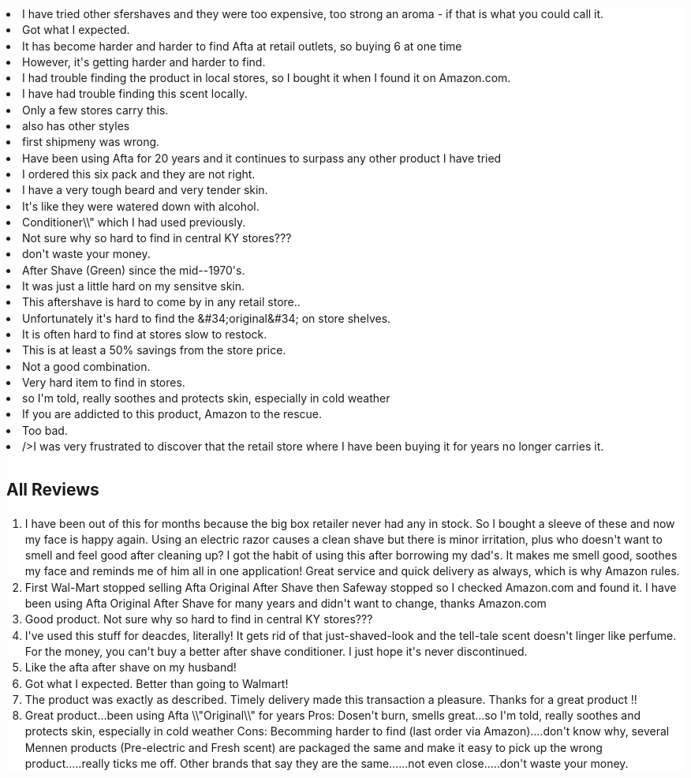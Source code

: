<li> I have tried other sfershaves and they were too expensive, too strong an aroma - if that is what you could call it.</li>
<li> Got what I expected.  </li>
<li> It has become harder and harder to find Afta at retail outlets, so buying 6 at one time</li>
<li> However, it&#x27;s getting harder and harder to find.  </li>
<li> I had trouble finding the product in local stores, so I bought it when I found it on Amazon.com.</li>
<li> I have had trouble finding this scent locally.</li>
<li> Only a few stores carry this.  </li>
<li> also has other styles</li>
<li> first shipmeny was wrong.</li>
<li> Have been using Afta for 20 years and it continues to surpass any other product I have tried</li>
<li> I ordered this six pack and they are not right.</li>
<li> I have a very tough beard and very tender skin.  </li>
<li> It&#x27;s like they were watered down with alcohol.</li>
<li> Conditioner\\&quot; which I had used previously.</li>
<li> Not sure why so hard to find in central KY stores???</li>
<li> don&#x27;t waste your money.</li>
<li> After Shave (Green) since the mid--1970&#x27;s.  </li>
<li> It was just a little hard on my sensitve skin.</li>
<li> This aftershave is hard to come by in any retail store..</li>
<li> Unfortunately it&#x27;s hard to find the &amp;#34;original&amp;#34; on store shelves.</li>
<li> It is often hard to find at stores slow to restock.</li>
<li> This is at least a 50% savings from the store price.  </li>
<li> Not a good combination.  </li>
<li> Very hard item to find in stores.  </li>
<li> so I&#x27;m told, really soothes and protects skin, especially in cold weather  </li>
<li> If you are addicted to this product, Amazon to the rescue.</li>
<li> Too bad.</li>
<li> /&gt;I was very frustrated to discover that the retail store where I have been buying it for years no longer carries it.  </li>
</ol>

<h2>All Reviews</h2>

<ol>
    <li> I have been out of this for months because the big box retailer never had any in stock. So I bought a sleeve of these and now my face is happy again. Using an electric razor causes a clean shave but there is minor irritation, plus who doesn&#x27;t want to smell and feel good after cleaning up? I got the habit of using this after borrowing my dad&#x27;s. It makes me smell good, soothes my face and reminds me of him all in one application! Great service and quick delivery as always, which is why Amazon rules.</li>
    <li> First Wal-Mart stopped selling Afta Original After Shave then Safeway stopped so I checked Amazon.com and found it.  I have been using Afta Original After Shave for many years and didn&#x27;t want to change, thanks Amazon.com</li>
    <li> Good product. Not sure why so hard to find in central KY stores???</li>
    <li> I&#x27;ve used this stuff for deacdes, literally!  It gets rid of that just-shaved-look and the tell-tale scent doesn&#x27;t linger like perfume.  For the money, you can&#x27;t buy a better after shave conditioner.  I just hope it&#x27;s never discontinued.</li>
    <li> Like the afta after shave on my husband!</li>
    <li> Got what I expected.  Better than going to Walmart!</li>
    <li> The product was exactly as described. Timely delivery made this transaction a pleasure. Thanks for a great product !!</li>
    <li> Great product...been using Afta \\&quot;Original\\&quot; for years  Pros: Dosen&#x27;t burn, smells great...so I&#x27;m told, really soothes and protects skin, especially in cold weather  Cons: Becomming harder to find (last order via Amazon)....don&#x27;t know why, several Mennen products (Pre-electric and Fresh scent) are packaged the same and make it easy to pick up the wrong product.....really ticks me off.    Other brands that say they are the same......not even close.....don&#x27;t waste your money.</li>